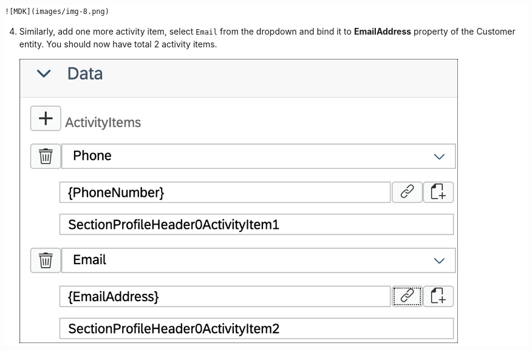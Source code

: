     ![MDK](images/img-8.png)

4. Similarly, add one more activity item, select `Email` from the dropdown and bind it to **EmailAddress** property of the Customer entity. 
  You should now have total 2 activity items. 

    ![MDK](images/img-9.png)
